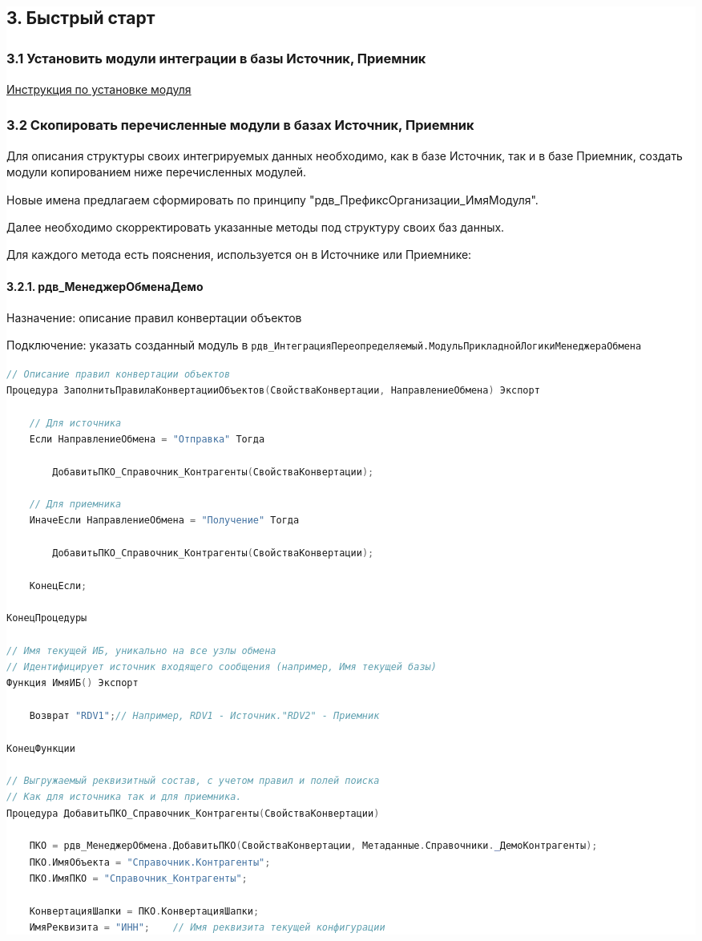 ##  3. <a name='quick_start'></a>Быстрый старт

###  3.1 <a name='how_to_install'></a>Установить модули интеграции в базы Источник, Приемник

[Инструкция по установке модуля](./doc/admin/how_to_install_mi.md)


###  3.2 <a name='copy_integration_modules'></a>Скопировать перечисленные модули в базах Источник, Приемник

Для описания структуры своих интегрируемых данных необходимо, как в базе Источник, так и в базе Приемник, создать  модули копированием ниже перечисленных модулей.

Новые имена предлагаем сформировать по принципу "рдв_ПрефиксОрганизации_ИмяМодуля".

Далее необходимо скорректировать указанные методы под структуру своих баз данных. 

Для каждого метода есть пояснения, используется он в Источнике или Приемнике:

####  3.2.1. <a name='exchange_demo'></a>рдв_МенеджерОбменаДемо

Назначение: описание правил конвертации объектов

Подключение: указать созданный модуль в `рдв_ИнтеграцияПереопределяемый.МодульПрикладнойЛогикиМенеджераОбмена`

```java
// Описание правил конвертации объектов
Процедура ЗаполнитьПравилаКонвертацииОбъектов(СвойстваКонвертации, НаправлениеОбмена) Экспорт

	// Для источника
	Если НаправлениеОбмена = "Отправка" Тогда
	
		ДобавитьПКО_Справочник_Контрагенты(СвойстваКонвертации);

	// Для приемника
	ИначеЕсли НаправлениеОбмена = "Получение" Тогда
		
		ДобавитьПКО_Справочник_Контрагенты(СвойстваКонвертации);
		
	КонецЕсли;
	
КонецПроцедуры

// Имя текущей ИБ, уникально на все узлы обмена
// Идентифицирует источник входящего сообщения (например, Имя текущей базы) 
Функция ИмяИБ() Экспорт

	Возврат "RDV1";// Например, RDV1 - Источник."RDV2" - Приемник 
	
КонецФункции

// Выгружаемый реквизитный состав, с учетом правил и полей поиска
// Как для источника так и для приемника.
Процедура ДобавитьПКО_Справочник_Контрагенты(СвойстваКонвертации)

	ПКО = рдв_МенеджерОбмена.ДобавитьПКО(СвойстваКонвертации, Метаданные.Справочники._ДемоКонтрагенты);
	ПКО.ИмяОбъекта = "Справочник.Контрагенты";
	ПКО.ИмяПКО = "Справочник_Контрагенты";
	
	КонвертацияШапки = ПКО.КонвертацияШапки;
	ИмяРеквизита = "ИНН";    // Имя реквизита текущей конфигурации
```
